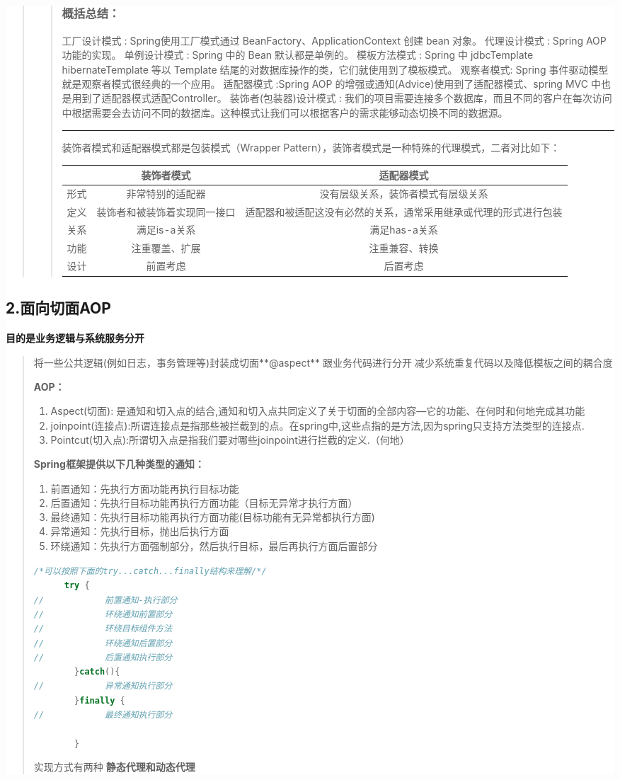 > > ### 概括总结：
> >
> > 工厂设计模式 : Spring使用工厂模式通过 BeanFactory、ApplicationContext 创建 bean 对象。
> > 代理设计模式 : Spring AOP 功能的实现。
> > 单例设计模式 : Spring 中的 Bean 默认都是单例的。
> > 模板方法模式 : Spring 中 jdbcTemplate hibernateTemplate 等以 Template 结尾的对数据库操作的类，它们就使用到了模板模式。
> > 观察者模式: Spring 事件驱动模型就是观察者模式很经典的一个应用。
> > 适配器模式 :Spring AOP 的增强或通知(Advice)使用到了适配器模式、spring MVC 中也是用到了适配器模式适配Controller。
> > 装饰者(包装器)设计模式 : 我们的项目需要连接多个数据库，而且不同的客户在每次访问中根据需要会去访问不同的数据库。这种模式让我们可以根据客户的需求能够动态切换不同的数据源。
> >
> > ---
> >
> > 装饰者模式和适配器模式都是包装模式（Wrapper Pattern），装饰者模式是一种特殊的代理模式，二者对比如下：
> >
> > |      |          装饰者模式          |                          适配器模式                          |
> > | :--: | :--------------------------: | :----------------------------------------------------------: |
> > | 形式 |       非常特别的适配器       |              没有层级关系，装饰者模式有层级关系              |
> > | 定义 | 装饰者和被装饰着实现同一接口 | 适配器和被适配这没有必然的关系，通常采用继承或代理的形式进行包装 |
> > | 关系 |         满足is-a关系         |                        满足has-a关系                         |
> > | 功能 |        注重覆盖、扩展        |                        注重兼容、转换                        |
> > | 设计 |           前置考虑           |                           后置考虑                           |

## **2.面向切面AOP**  

**目的是业务逻辑与系统服务分开**

> 将一些公共逻辑(例如日志，事务管理等)封装成切面**@aspect** 跟业务代码进行分开 减少系统重复代码以及降低模板之间的耦合度
>
> **AOP：**
>
> 1. Aspect(切面): 是通知和切入点的结合,通知和切入点共同定义了关于切面的全部内容—它的功能、在何时和何地完成其功能
> 2. joinpoint(连接点):所谓连接点是指那些被拦截到的点。在spring中,这些点指的是方法,因为spring只支持方法类型的连接点.
> 3. Pointcut(切入点):所谓切入点是指我们要对哪些joinpoint进行拦截的定义.（何地）
>
> **Spring框架提供以下几种类型的通知：**
>
> 1. 前置通知：先执行方面功能再执行目标功能
> 2. 后置通知：先执行目标功能再执行方面功能（目标无异常才执行方面）
> 3. 最终通知：先执行目标功能再执行方面功能(目标功能有无异常都执行方面)
> 4. 异常通知：先执行目标，抛出后执行方面
> 5. 环绕通知：先执行方面强制部分，然后执行目标，最后再执行方面后置部分
>
> ```java
> /*可以按照下面的try...catch...finally结构来理解/*/        
> 		try {
> //            前置通知-执行部分
> //            环绕通知前置部分
> //            环绕目标组件方法
> //            环绕通知后置部分
> //            后置通知执行部分
>         }catch(){
> //            异常通知执行部分
>         }finally {
> //            最终通知执行部分
> 
>         }
> ```
>
> 实现方式有两种 **静态代理和动态代理**
>
